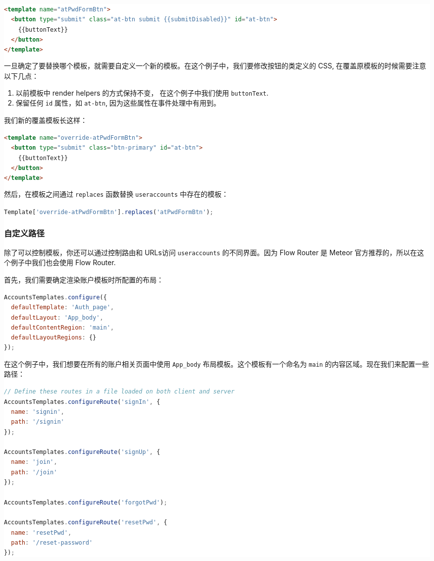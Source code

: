 ```html
<template name="atPwdFormBtn">
  <button type="submit" class="at-btn submit {{submitDisabled}}" id="at-btn">
    {{buttonText}}
  </button>
</template>
```

一旦确定了要替换哪个模板，就需要自定义一个新的模板。在这个例子中，我们要修改按钮的类定义的 CSS, 在覆盖原模板的时候需要注意以下几点：

1. 以前模板中 render helpers 的方式保持不变， 在这个例子中我们使用 `buttonText`.
2. 保留任何 `id` 属性，如 `at-btn`, 因为这些属性在事件处理中有用到。

我们新的覆盖模板长这样：

```html
<template name="override-atPwdFormBtn">
  <button type="submit" class="btn-primary" id="at-btn">
    {{buttonText}}
  </button>
</template>
```

然后，在模板之间通过 `replaces` 函数替换 `useraccounts` 中存在的模板：

```js
Template['override-atPwdFormBtn'].replaces('atPwdFormBtn');
```

<h3 id="useraccounts-customizing-routes">自定义路径</h3>

除了可以控制模板，你还可以通过控制路由和 URLs访问 `useraccounts` 的不同界面。因为  Flow Router 是 Meteor 官方推荐的，所以在这个例子中我们也会使用  Flow Router.

首先，我们需要确定渲染账户模板时所配置的布局：

```js
AccountsTemplates.configure({
  defaultTemplate: 'Auth_page',
  defaultLayout: 'App_body',
  defaultContentRegion: 'main',
  defaultLayoutRegions: {}
});
```

在这个例子中，我们想要在所有的账户相关页面中使用 `App_body` 布局模板。这个模板有一个命名为 `main` 的内容区域。现在我们来配置一些路径：

```js
// Define these routes in a file loaded on both client and server
AccountsTemplates.configureRoute('signIn', {
  name: 'signin',
  path: '/signin'
});

AccountsTemplates.configureRoute('signUp', {
  name: 'join',
  path: '/join'
});

AccountsTemplates.configureRoute('forgotPwd');

AccountsTemplates.configureRoute('resetPwd', {
  name: 'resetPwd',
  path: '/reset-password'
});
```
